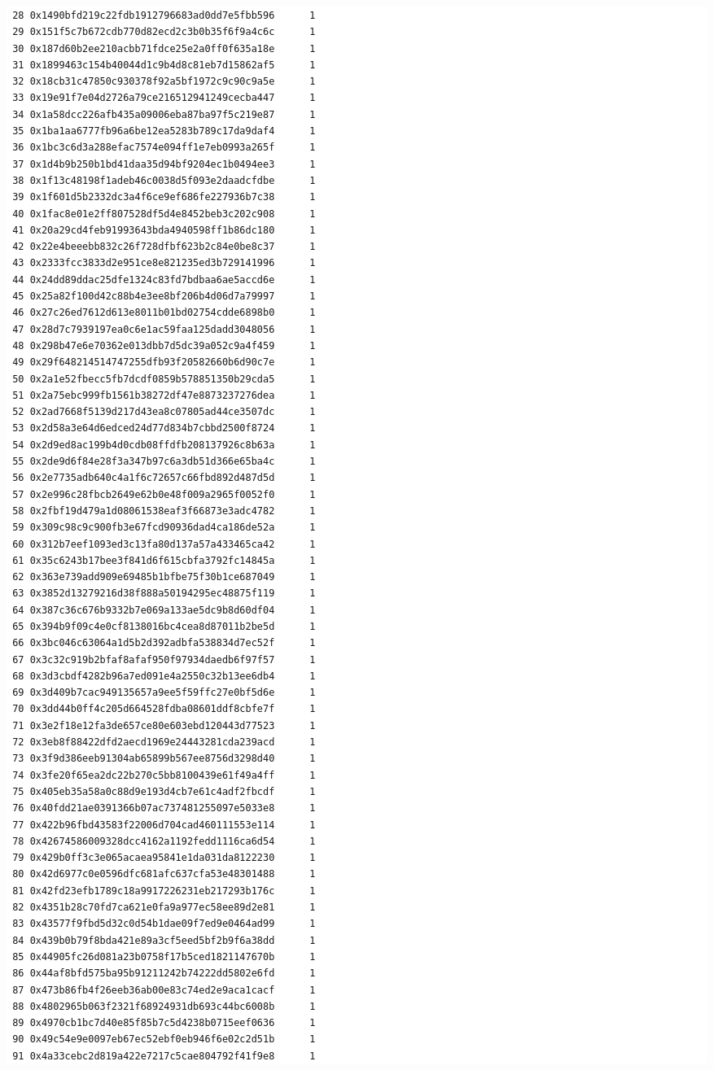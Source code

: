      28 0x1490bfd219c22fdb1912796683ad0dd7e5fbb596      1
     29 0x151f5c7b672cdb770d82ecd2c3b0b35f6f9a4c6c      1
     30 0x187d60b2ee210acbb71fdce25e2a0ff0f635a18e      1
     31 0x1899463c154b40044d1c9b4d8c81eb7d15862af5      1
     32 0x18cb31c47850c930378f92a5bf1972c9c90c9a5e      1
     33 0x19e91f7e04d2726a79ce216512941249cecba447      1
     34 0x1a58dcc226afb435a09006eba87ba97f5c219e87      1
     35 0x1ba1aa6777fb96a6be12ea5283b789c17da9daf4      1
     36 0x1bc3c6d3a288efac7574e094ff1e7eb0993a265f      1
     37 0x1d4b9b250b1bd41daa35d94bf9204ec1b0494ee3      1
     38 0x1f13c48198f1adeb46c0038d5f093e2daadcfdbe      1
     39 0x1f601d5b2332dc3a4f6ce9ef686fe227936b7c38      1
     40 0x1fac8e01e2ff807528df5d4e8452beb3c202c908      1
     41 0x20a29cd4feb91993643bda4940598ff1b86dc180      1
     42 0x22e4beeebb832c26f728dfbf623b2c84e0be8c37      1
     43 0x2333fcc3833d2e951ce8e821235ed3b729141996      1
     44 0x24dd89ddac25dfe1324c83fd7bdbaa6ae5accd6e      1
     45 0x25a82f100d42c88b4e3ee8bf206b4d06d7a79997      1
     46 0x27c26ed7612d613e8011b01bd02754cdde6898b0      1
     47 0x28d7c7939197ea0c6e1ac59faa125dadd3048056      1
     48 0x298b47e6e70362e013dbb7d5dc39a052c9a4f459      1
     49 0x29f648214514747255dfb93f20582660b6d90c7e      1
     50 0x2a1e52fbecc5fb7dcdf0859b578851350b29cda5      1
     51 0x2a75ebc999fb1561b38272df47e8873237276dea      1
     52 0x2ad7668f5139d217d43ea8c07805ad44ce3507dc      1
     53 0x2d58a3e64d6edced24d77d834b7cbbd2500f8724      1
     54 0x2d9ed8ac199b4d0cdb08ffdfb208137926c8b63a      1
     55 0x2de9d6f84e28f3a347b97c6a3db51d366e65ba4c      1
     56 0x2e7735adb640c4a1f6c72657c66fbd892d487d5d      1
     57 0x2e996c28fbcb2649e62b0e48f009a2965f0052f0      1
     58 0x2fbf19d479a1d08061538eaf3f66873e3adc4782      1
     59 0x309c98c9c900fb3e67fcd90936dad4ca186de52a      1
     60 0x312b7eef1093ed3c13fa80d137a57a433465ca42      1
     61 0x35c6243b17bee3f841d6f615cbfa3792fc14845a      1
     62 0x363e739add909e69485b1bfbe75f30b1ce687049      1
     63 0x3852d13279216d38f888a50194295ec48875f119      1
     64 0x387c36c676b9332b7e069a133ae5dc9b8d60df04      1
     65 0x394b9f09c4e0cf8138016bc4cea8d87011b2be5d      1
     66 0x3bc046c63064a1d5b2d392adbfa538834d7ec52f      1
     67 0x3c32c919b2bfaf8afaf950f97934daedb6f97f57      1
     68 0x3d3cbdf4282b96a7ed091e4a2550c32b13ee6db4      1
     69 0x3d409b7cac949135657a9ee5f59ffc27e0bf5d6e      1
     70 0x3dd44b0ff4c205d664528fdba08601ddf8cbfe7f      1
     71 0x3e2f18e12fa3de657ce80e603ebd120443d77523      1
     72 0x3eb8f88422dfd2aecd1969e24443281cda239acd      1
     73 0x3f9d386eeb91304ab65899b567ee8756d3298d40      1
     74 0x3fe20f65ea2dc22b270c5bb8100439e61f49a4ff      1
     75 0x405eb35a58a0c88d9e193d4cb7e61c4adf2fbcdf      1
     76 0x40fdd21ae0391366b07ac737481255097e5033e8      1
     77 0x422b96fbd43583f22006d704cad460111553e114      1
     78 0x42674586009328dcc4162a1192fedd1116ca6d54      1
     79 0x429b0ff3c3e065acaea95841e1da031da8122230      1
     80 0x42d6977c0e0596dfc681afc637cfa53e48301488      1
     81 0x42fd23efb1789c18a9917226231eb217293b176c      1
     82 0x4351b28c70fd7ca621e0fa9a977ec58ee89d2e81      1
     83 0x43577f9fbd5d32c0d54b1dae09f7ed9e0464ad99      1
     84 0x439b0b79f8bda421e89a3cf5eed5bf2b9f6a38dd      1
     85 0x44905fc26d081a23b0758f17b5ced1821147670b      1
     86 0x44af8bfd575ba95b91211242b74222dd5802e6fd      1
     87 0x473b86fb4f26eeb36ab00e83c74ed2e9aca1cacf      1
     88 0x4802965b063f2321f68924931db693c44bc6008b      1
     89 0x4970cb1bc7d40e85f85b7c5d4238b0715eef0636      1
     90 0x49c54e9e0097eb67ec52ebf0eb946f6e02c2d51b      1
     91 0x4a33cebc2d819a422e7217c5cae804792f41f9e8      1